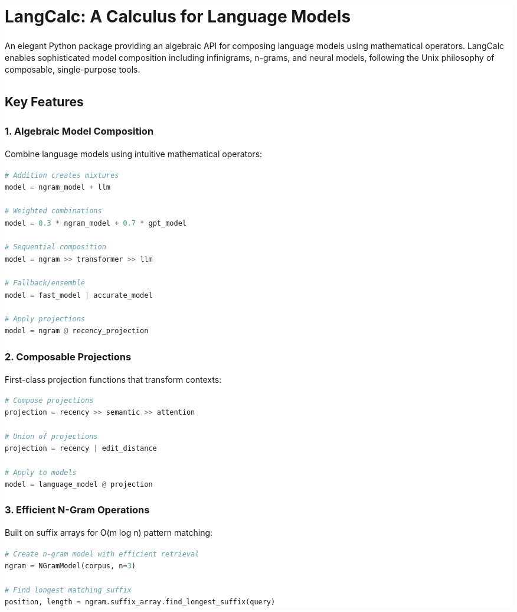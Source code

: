 # LangCalc: A Calculus for Language Models

An elegant Python package providing an algebraic API for composing language models using mathematical operators. LangCalc enables sophisticated model composition including infinigrams, n-grams, and neural models, following the Unix philosophy of composable, single-purpose tools.

## Key Features

### 1. **Algebraic Model Composition**
Combine language models using intuitive mathematical operators:

```python
# Addition creates mixtures
model = ngram_model + llm

# Weighted combinations
model = 0.3 * ngram_model + 0.7 * gpt_model

# Sequential composition
model = ngram >> transformer >> llm

# Fallback/ensemble
model = fast_model | accurate_model

# Apply projections
model = ngram @ recency_projection
```

### 2. **Composable Projections**
First-class projection functions that transform contexts:

```python
# Compose projections
projection = recency >> semantic >> attention

# Union of projections
projection = recency | edit_distance

# Apply to models
model = language_model @ projection
```

### 3. **Efficient N-Gram Operations**
Built on suffix arrays for O(m log n) pattern matching:

```python
# Create n-gram model with efficient retrieval
ngram = NGramModel(corpus, n=3)

# Find longest matching suffix
position, length = ngram.suffix_array.find_longest_suffix(query)
```
